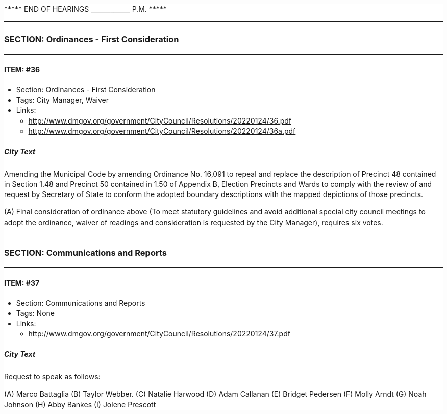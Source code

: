***** END OF HEARINGS ____________ P.M. ***** 



---

### SECTION: Ordinances - First Consideration

---

#### ITEM: #36

- Section: Ordinances - First Consideration
- Tags: City Manager, Waiver
- Links:
  - http://www.dmgov.org/government/CityCouncil/Resolutions/20220124/36.pdf
  - http://www.dmgov.org/government/CityCouncil/Resolutions/20220124/36a.pdf

##### City Text

Amending the Municipal Code by amending Ordinance No. 16,091 to repeal and replace
the description of Precinct 48 contained in Section 1.48 and Precinct 50 contained in 1.50 
of Appendix B, Election Precincts and Wards to comply with the review of and request by 
Secretary of State to conform the adopted boundary descriptions with the mapped 
depictions of those precincts. 

(A) Final consideration of ordinance above (To meet statutory guidelines and avoid 
additional special city council meetings to adopt the ordinance, waiver of readings 
and consideration is requested by the City Manager), requires six votes. 



---

### SECTION: Communications and Reports

---

#### ITEM: #37

- Section: Communications and Reports
- Tags: None
- Links:
  - http://www.dmgov.org/government/CityCouncil/Resolutions/20220124/37.pdf

##### City Text

Request to speak as follows:

(A) Marco Battaglia 
(B) Taylor Webber. 
(C) Natalie Harwood 
(D) Adam Callanan 
(E) Bridget Pedersen 
(F) Molly Arndt 
(G) Noah Johnson 
(H) Abby Bankes 
(I) Jolene Prescott 
